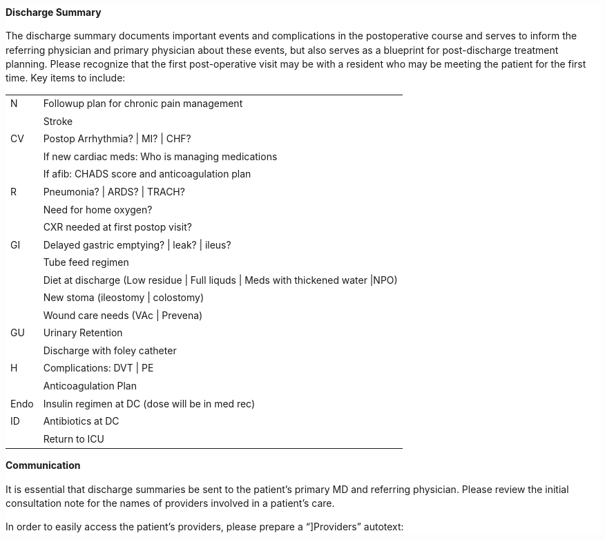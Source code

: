 **Discharge Summary**

The discharge summary documents important events and complications in the postoperative course and serves to inform the referring physician and primary physician about these events, but also serves as a blueprint for post-discharge treatment planning. Please recognize that the first post-operative visit may be with a resident who may be meeting the patient for the first time. Key items to include:

|||
|----|-----------------------------------------------------------------|
| N  | Followup plan for chronic pain management                  |
|    | Stroke                                                         |
| CV | Postop Arrhythmia? \| MI? \| CHF?                                          |
|    | If new cardiac meds: Who is managing medications               |
|    | If afib: CHADS score and anticoagulation plan              |
| R  | Pneumonia? \| ARDS? \|  TRACH? |
|    | Need for home oxygen?                                          |
|    | CXR needed at first postop visit?                                                  |
|GI	|Delayed gastric emptying? \| leak? \| ileus?|
|    |Tube feed regimen|
|     |Diet at discharge (Low residue \| Full liquds \| Meds with thickened water \|NPO)|
|   |New stoma (ileostomy \| colostomy)|
|     |Wound care needs (VAc \| Prevena)
|GU	|Urinary Retention|
|  |Discharge with foley catheter|
|H	|Complications: DVT \| PE|
|   |Anticoagulation Plan|
|Endo|Insulin regimen at DC (dose will be in med rec)|
|ID|Antibiotics at DC|
||Return to ICU|


**Communication**

It is essential that discharge summaries be sent to the patient’s primary MD and referring physician. Please review the initial consultation note for the names of providers involved in a patient’s care.

In order to easily access the patient’s providers, please prepare a “]Providers” autotext:
